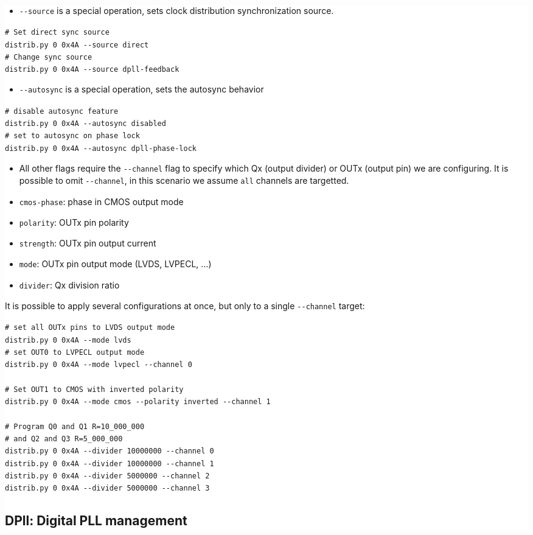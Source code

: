 * `--source` is a special operation,
sets clock distribution synchronization source.

```shell
# Set direct sync source
distrib.py 0 0x4A --source direct
# Change sync source
distrib.py 0 0x4A --source dpll-feedback
```

* `--autosync` is a special operation,
sets the autosync behavior

```shell
# disable autosync feature
distrib.py 0 0x4A --autosync disabled
# set to autosync on phase lock
distrib.py 0 0x4A --autosync dpll-phase-lock
```

* All other flags require the `--channel` 
flag to specify which Qx (output divider)
or OUTx (output pin) we are configuring.
It is possible to omit `--channel`, 
in this scenario we assume `all` channels
are targetted.

* `cmos-phase`: phase in CMOS output mode
* `polarity`: OUTx pin polarity 
* `strength`: OUTx pin output current
* `mode`: OUTx pin output mode (LVDS, LVPECL, ...)
* `divider`: Qx division ratio

It is possible to apply several configurations
at once, but only to a single `--channel` target:

```shell
# set all OUTx pins to LVDS output mode
distrib.py 0 0x4A --mode lvds
# set OUT0 to LVPECL output mode
distrib.py 0 0x4A --mode lvpecl --channel 0

# Set OUT1 to CMOS with inverted polarity
distrib.py 0 0x4A --mode cmos --polarity inverted --channel 1

# Program Q0 and Q1 R=10_000_000
# and Q2 and Q3 R=5_000_000
distrib.py 0 0x4A --divider 10000000 --channel 0
distrib.py 0 0x4A --divider 10000000 --channel 1
distrib.py 0 0x4A --divider 5000000 --channel 2
distrib.py 0 0x4A --divider 5000000 --channel 3
```

## DPll: Digital PLL management
